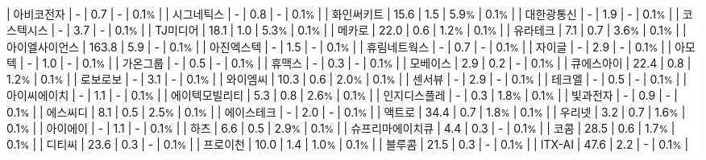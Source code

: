 | 아비코전자 | - | 0.7 | - | 0.1<small>%</small> |
| 시그네틱스 | - | 0.8 | - | 0.1<small>%</small> |
| 화인써키트 | 15.6 | 1.5 | 5.9<small>%</small> | 0.1<small>%</small> |
| 대한광통신 | - | 1.9 | - | 0.1<small>%</small> |
| 코스텍시스 | - | 3.7 | - | 0.1<small>%</small> |
| TJ미디어 | 18.1 | 1.0 | 5.3<small>%</small> | 0.1<small>%</small> |
| 메카로 | 22.0 | 0.6 | 1.2<small>%</small> | 0.1<small>%</small> |
| 유라테크 | 7.1 | 0.7 | 3.6<small>%</small> | 0.1<small>%</small> |
| 아이엘사이언스 | 163.8 | 5.9 | - | 0.1<small>%</small> |
| 아진엑스텍 | - | 1.5 | - | 0.1<small>%</small> |
| 휴림네트웍스 | - | 0.7 | - | 0.1<small>%</small> |
| 자이글 | - | 2.9 | - | 0.1<small>%</small> |
| 아모텍 | - | 1.0 | - | 0.1<small>%</small> |
| 가온그룹 | - | 0.5 | - | 0.1<small>%</small> |
| 휴맥스 | - | 0.3 | - | 0.1<small>%</small> |
| 모베이스 | 2.9 | 0.2 | - | 0.1<small>%</small> |
| 큐에스아이 | 22.4 | 0.8 | 1.2<small>%</small> | 0.1<small>%</small> |
| 로보로보 | - | 3.1 | - | 0.1<small>%</small> |
| 와이엠씨 | 10.3 | 0.6 | 2.0<small>%</small> | 0.1<small>%</small> |
| 센서뷰 | - | 2.9 | - | 0.1<small>%</small> |
| 테크엘 | - | 0.5 | - | 0.1<small>%</small> |
| 아이씨에이치 | - | 1.1 | - | 0.1<small>%</small> |
| 에이텍모빌리티 | 5.3 | 0.8 | 2.6<small>%</small> | 0.1<small>%</small> |
| 인지디스플레 | - | 0.3 | 1.8<small>%</small> | 0.1<small>%</small> |
| 빛과전자 | - | 0.9 | - | 0.1<small>%</small> |
| 에스씨디 | 8.1 | 0.5 | 2.5<small>%</small> | 0.1<small>%</small> |
| 에이스테크 | - | 2.0 | - | 0.1<small>%</small> |
| 액트로 | 34.4 | 0.7 | 1.8<small>%</small> | 0.1<small>%</small> |
| 우리넷 | 3.2 | 0.7 | 1.6<small>%</small> | 0.1<small>%</small> |
| 아이에이 | - | 1.1 | - | 0.1<small>%</small> |
| 하츠 | 6.6 | 0.5 | 2.9<small>%</small> | 0.1<small>%</small> |
| 슈프리마에이치큐 | 4.4 | 0.3 | - | 0.1<small>%</small> |
| 코콤 | 28.5 | 0.6 | 1.7<small>%</small> | 0.1<small>%</small> |
| 디티씨 | 23.6 | 0.3 | - | 0.1<small>%</small> |
| 프로이천 | 10.0 | 1.4 | 1.0<small>%</small> | 0.1<small>%</small> |
| 블루콤 | 21.5 | 0.3 | - | 0.1<small>%</small> |
| ITX-AI | 47.6 | 2.2 | - | 0.1<small>%</small> |